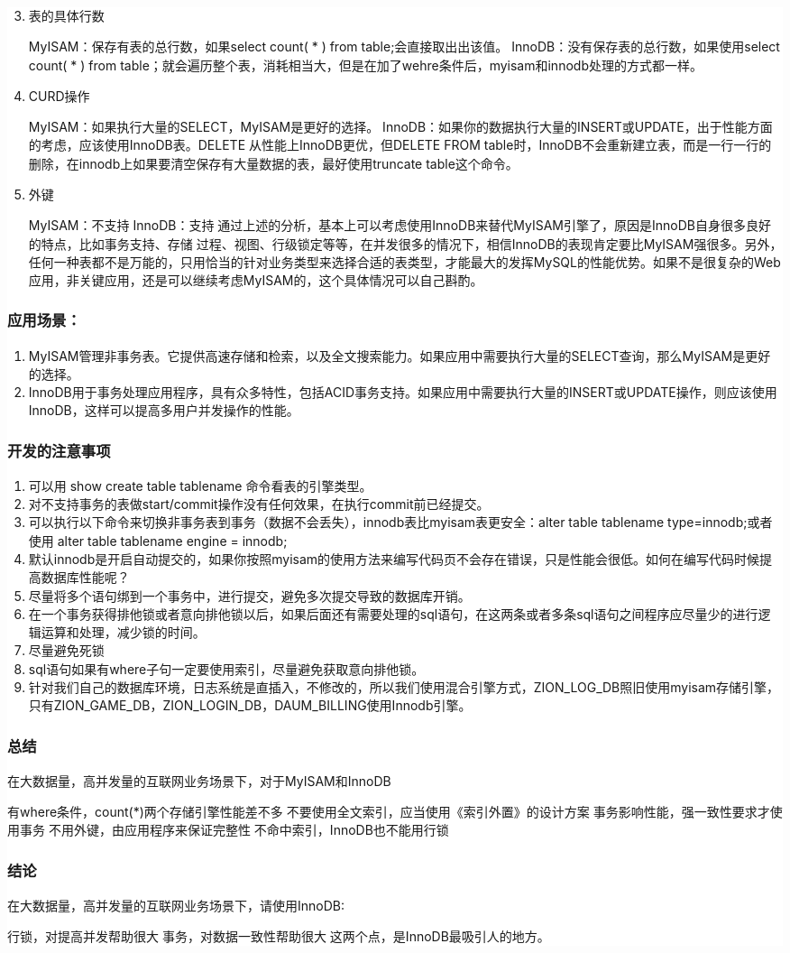 3. 表的具体行数

   MyISAM：保存有表的总行数，如果select count( * ) from table;会直接取出出该值。
    InnoDB：没有保存表的总行数，如果使用select count( * ) from table；就会遍历整个表，消耗相当大，但是在加了wehre条件后，myisam和innodb处理的方式都一样。

4. CURD操作

   MyISAM：如果执行大量的SELECT，MyISAM是更好的选择。
    InnoDB：如果你的数据执行大量的INSERT或UPDATE，出于性能方面的考虑，应该使用InnoDB表。DELETE 从性能上InnoDB更优，但DELETE FROM table时，InnoDB不会重新建立表，而是一行一行的删除，在innodb上如果要清空保存有大量数据的表，最好使用truncate table这个命令。

5. 外键

   MyISAM：不支持
    InnoDB：支持
    通过上述的分析，基本上可以考虑使用InnoDB来替代MyISAM引擎了，原因是InnoDB自身很多良好的特点，比如事务支持、存储 过程、视图、行级锁定等等，在并发很多的情况下，相信InnoDB的表现肯定要比MyISAM强很多。另外，任何一种表都不是万能的，只用恰当的针对业务类型来选择合适的表类型，才能最大的发挥MySQL的性能优势。如果不是很复杂的Web应用，非关键应用，还是可以继续考虑MyISAM的，这个具体情况可以自己斟酌。

### 应用场景：

1. MyISAM管理非事务表。它提供高速存储和检索，以及全文搜索能力。如果应用中需要执行大量的SELECT查询，那么MyISAM是更好的选择。
2. InnoDB用于事务处理应用程序，具有众多特性，包括ACID事务支持。如果应用中需要执行大量的INSERT或UPDATE操作，则应该使用InnoDB，这样可以提高多用户并发操作的性能。

### 开发的注意事项

1. 可以用 show create table tablename 命令看表的引擎类型。
2. 对不支持事务的表做start/commit操作没有任何效果，在执行commit前已经提交。
3. 可以执行以下命令来切换非事务表到事务（数据不会丢失），innodb表比myisam表更安全：alter table tablename type=innodb;或者使用 alter table tablename engine = innodb;
4. 默认innodb是开启自动提交的，如果你按照myisam的使用方法来编写代码页不会存在错误，只是性能会很低。如何在编写代码时候提高数据库性能呢？
5. 尽量将多个语句绑到一个事务中，进行提交，避免多次提交导致的数据库开销。
6. 在一个事务获得排他锁或者意向排他锁以后，如果后面还有需要处理的sql语句，在这两条或者多条sql语句之间程序应尽量少的进行逻辑运算和处理，减少锁的时间。
7. 尽量避免死锁
8. sql语句如果有where子句一定要使用索引，尽量避免获取意向排他锁。
9. 针对我们自己的数据库环境，日志系统是直插入，不修改的，所以我们使用混合引擎方式，ZION_LOG_DB照旧使用myisam存储引擎，只有ZION_GAME_DB，ZION_LOGIN_DB，DAUM_BILLING使用Innodb引擎。

### 总结

在大数据量，高并发量的互联网业务场景下，对于MyISAM和InnoDB

有where条件，count(*)两个存储引擎性能差不多
 不要使用全文索引，应当使用《索引外置》的设计方案
 事务影响性能，强一致性要求才使用事务
 不用外键，由应用程序来保证完整性
 不命中索引，InnoDB也不能用行锁

### 结论

在大数据量，高并发量的互联网业务场景下，请使用InnoDB:

行锁，对提高并发帮助很大
 事务，对数据一致性帮助很大
 这两个点，是InnoDB最吸引人的地方。

